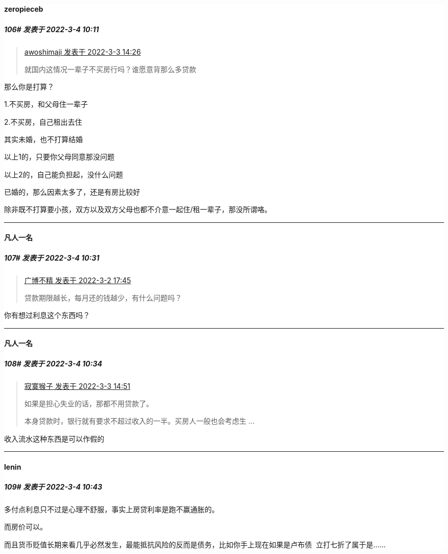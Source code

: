 ####  zeropieceb  
##### 106#       发表于 2022-3-4 10:11

<blockquote><a href="httphttps://bbs.saraba1st.com/2b/forum.php?mod=redirect&amp;goto=findpost&amp;pid=54902242&amp;ptid=2055527" target="_blank">awoshimaji 发表于 2022-3-3 14:26</a>

就国内这情况一辈子不买房行吗？谁愿意背那么多贷款</blockquote>
那么你是打算？

1.不买房，和父母住一辈子

2.不买房，自己租出去住

其实未婚，也不打算结婚

以上1的，只要你父母同意那没问题

以上2的，自己能负担起，没什么问题

已婚的，那么因素太多了，还是有房比较好

除非既不打算要小孩，双方以及双方父母也都不介意一起住/租一辈子，那没所谓咯。



*****

####  凡人一名  
##### 107#       发表于 2022-3-4 10:31

<blockquote><a href="httphttps://bbs.saraba1st.com/2b/forum.php?mod=redirect&amp;goto=findpost&amp;pid=54891635&amp;ptid=2055527" target="_blank">广博不精 发表于 2022-3-2 17:45</a>

贷款期限越长，每月还的钱越少，有什么问题吗？</blockquote>
你有想过利息这个东西吗？

*****

####  凡人一名  
##### 108#       发表于 2022-3-4 10:34

<blockquote><a href="httphttps://bbs.saraba1st.com/2b/forum.php?mod=redirect&amp;goto=findpost&amp;pid=54902538&amp;ptid=2055527" target="_blank">寂寞猴子 发表于 2022-3-3 14:51</a>

如果是担心失业的话，那都不用贷款了。

本身贷款时，银行就有要求不超过收入的一半。买房人一般也会考虑生 ...</blockquote>
收入流水这种东西是可以作假的

*****

####  lenin  
##### 109#       发表于 2022-3-4 10:43

多付点利息只不过是心理不舒服，事实上房贷利率是跑不赢通胀的。

而房价可以。

而且货币贬值长期来看几乎必然发生，最能抵抗风险的反而是债务，比如你手上现在如果是卢布债  立打七折了属于是……
